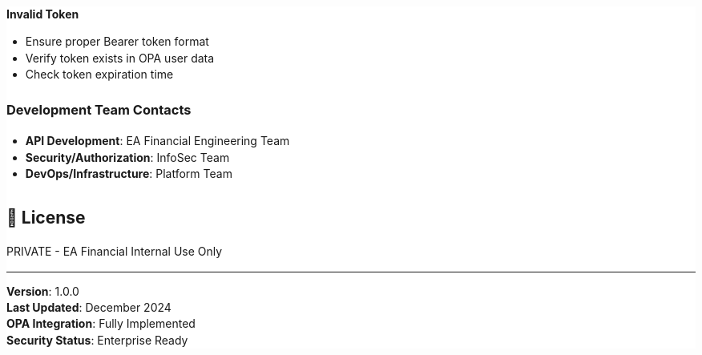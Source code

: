 **Invalid Token**
- Ensure proper Bearer token format
- Verify token exists in OPA user data
- Check token expiration time

### Development Team Contacts
- **API Development**: EA Financial Engineering Team
- **Security/Authorization**: InfoSec Team  
- **DevOps/Infrastructure**: Platform Team

## 📜 License

PRIVATE - EA Financial Internal Use Only

---

**Version**: 1.0.0  
**Last Updated**: December 2024  
**OPA Integration**: Fully Implemented  
**Security Status**: Enterprise Ready
